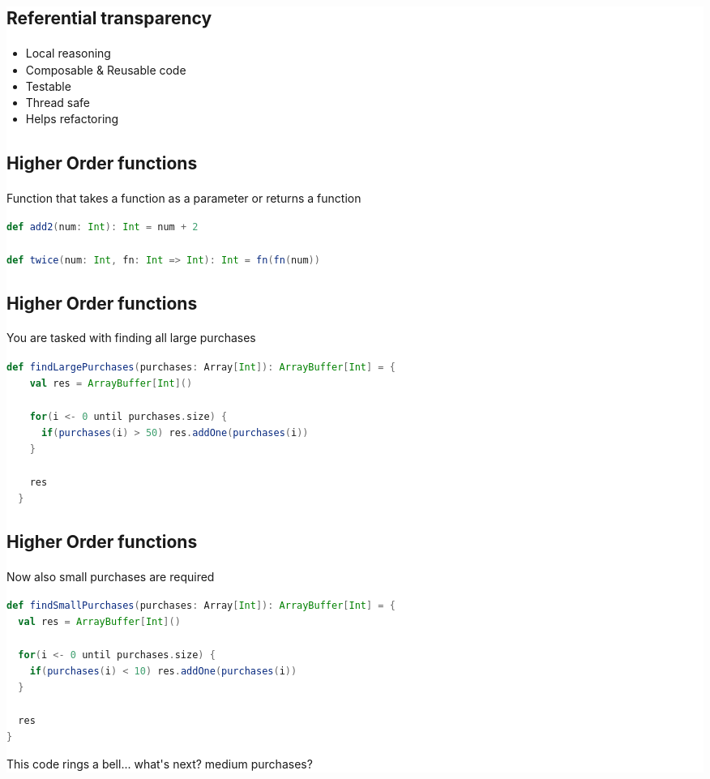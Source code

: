 
## Referential transparency
- Local reasoning
- Composable & Reusable code
- Testable
- Thread safe
- Helps refactoring



## Higher Order functions
Function that takes a function as a parameter or returns a function

```scala [1 | 3]
def add2(num: Int): Int = num + 2

def twice(num: Int, fn: Int => Int): Int = fn(fn(num))
```


## Higher Order functions
You are tasked with finding all large purchases

```scala
def findLargePurchases(purchases: Array[Int]): ArrayBuffer[Int] = {
    val res = ArrayBuffer[Int]()

    for(i <- 0 until purchases.size) {
      if(purchases(i) > 50) res.addOne(purchases(i))
    }

    res
  }
```


## Higher Order functions
Now also small purchases are required

```scala
def findSmallPurchases(purchases: Array[Int]): ArrayBuffer[Int] = {
  val res = ArrayBuffer[Int]()

  for(i <- 0 until purchases.size) {
    if(purchases(i) < 10) res.addOne(purchases(i))
  }

  res
}
```

This code rings a bell... what's next? medium purchases?

